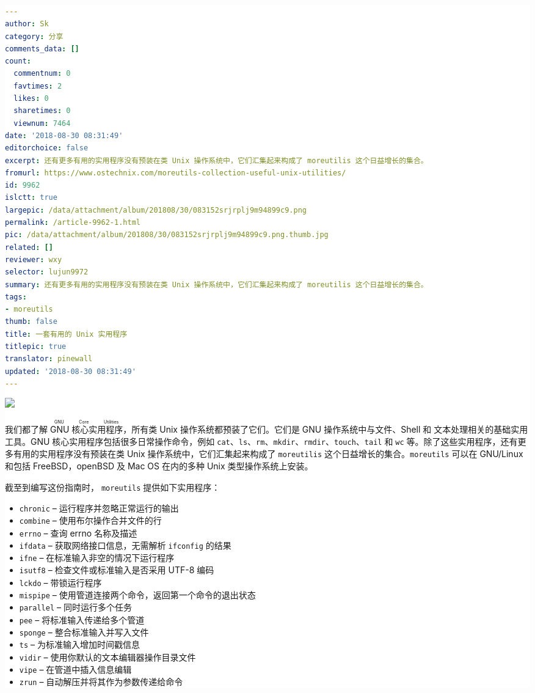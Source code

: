 ```yaml
---
author: Sk
category: 分享
comments_data: []
count:
  commentnum: 0
  favtimes: 2
  likes: 0
  sharetimes: 0
  viewnum: 7464
date: '2018-08-30 08:31:49'
editorchoice: false
excerpt: 还有更多有用的实用程序没有预装在类 Unix 操作系统中，它们汇集起来构成了 moreutilis 这个日益增长的集合。
fromurl: https://www.ostechnix.com/moreutils-collection-useful-unix-utilities/
id: 9962
islctt: true
largepic: /data/attachment/album/201808/30/083152srjrplj9m94899c9.png
permalink: /article-9962-1.html
pic: /data/attachment/album/201808/30/083152srjrplj9m94899c9.png.thumb.jpg
related: []
reviewer: wxy
selector: lujun9972
summary: 还有更多有用的实用程序没有预装在类 Unix 操作系统中，它们汇集起来构成了 moreutilis 这个日益增长的集合。
tags:
- moreutils
thumb: false
title: 一套有用的 Unix 实用程序
titlepic: true
translator: pinewall
updated: '2018-08-30 08:31:49'
---
```


![](/data/attachment/album/201808/30/083152srjrplj9m94899c9.png)


我们都了解 <ruby> GNU 核心实用程序 <rt>  GNU Core Utilities </rt></ruby>，所有类 Unix 操作系统都预装了它们。它们是 GNU 操作系统中与文件、Shell 和 文本处理相关的基础实用工具。GNU 核心实用程序包括很多日常操作命令，例如 `cat`、`ls`、`rm`、`mkdir`、`rmdir`、`touch`、`tail` 和 `wc` 等。除了这些实用程序，还有更多有用的实用程序没有预装在类 Unix 操作系统中，它们汇集起来构成了 `moreutilis` 这个日益增长的集合。`moreutils` 可以在 GNU/Linux 和包括 FreeBSD，openBSD 及 Mac OS 在内的多种 Unix 类型操作系统上安装。


截至到编写这份指南时， `moreutils` 提供如下实用程序：


* `chronic` – 运行程序并忽略正常运行的输出
* `combine` – 使用布尔操作合并文件的行
* `errno` – 查询 errno 名称及描述
* `ifdata` – 获取网络接口信息，无需解析 `ifconfig` 的结果
* `ifne` – 在标准输入非空的情况下运行程序
* `isutf8` – 检查文件或标准输入是否采用 UTF-8 编码
* `lckdo` – 带锁运行程序
* `mispipe` – 使用管道连接两个命令，返回第一个命令的退出状态
* `parallel` – 同时运行多个任务
* `pee` – 将标准输入传递给多个管道
* `sponge` – 整合标准输入并写入文件
* `ts` – 为标准输入增加时间戳信息
* `vidir` – 使用你默认的文本编辑器操作目录文件
* `vipe` – 在管道中插入信息编辑
* `zrun` – 自动解压并将其作为参数传递给命令
